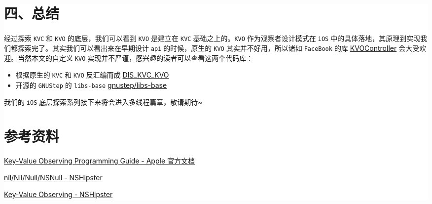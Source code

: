 
# 四、总结

经过探索 `KVC` 和 `KVO` 的底层，我们可以看到 `KVO` 是建立在 `KVC` 基础之上的。`KVO` 作为观察者设计模式在 `iOS` 中的具体落地，其原理到实现我们都探索完了。其实我们可以看出来在早期设计 `api` 的时候，原生的 `KVO` 其实并不好用，所以诸如 `FaceBook` 的库 [KVOController](https://github.com/facebook/KVOController) 会大受欢迎。当然本文的自定义 `KVO` 实现并不严谨，感兴趣的读者可以查看这两个代码库：

* 根据原生的 `KVC` 和 `KVO` 反汇编而成 [DIS_KVC_KVO](https://github.com/renjinkui2719/DIS_KVC_KVO)
* 开源的 `GNUStep` 的 `libs-base` [gnustep/libs-base](https://github.com/gnustep/libs-base)

我们的 `iOS` 底层探索系列接下来将会进入多线程篇章，敬请期待~

# 参考资料

[Key-Value Observing Programming Guide - Apple 官方文档 ](https://developer.apple.com/library/archive/documentation/Cocoa/Conceptual/KeyValueObserving/KeyValueObserving.html#//apple_ref/doc/uid/10000177-BCICJDHA)

[nil/Nil/Null/NSNull - NSHipster](https://nshipster.cn/nil/)

[Key-Value Observing - NSHipster](https://nshipster.cn/key-value-observing/)